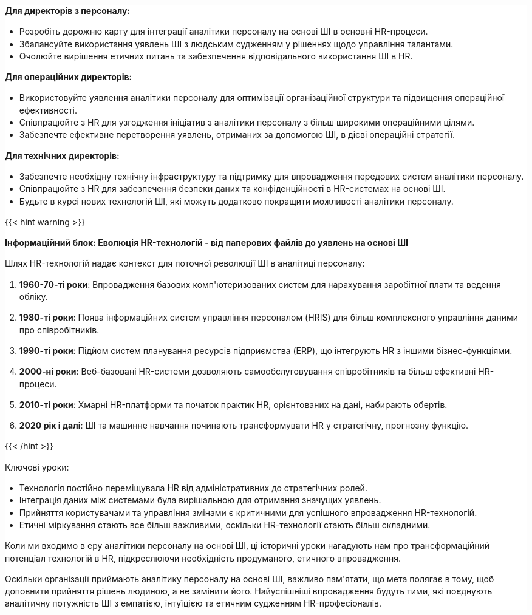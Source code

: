 **Для директорів з персоналу:**
- Розробіть дорожню карту для інтеграції аналітики персоналу на основі ШІ в основні HR-процеси.
- Збалансуйте використання уявлень ШІ з людським судженням у рішеннях щодо управління талантами.
- Очолюйте вирішення етичних питань та забезпечення відповідального використання ШІ в HR.

**Для операційних директорів:**
- Використовуйте уявлення аналітики персоналу для оптимізації організаційної структури та підвищення операційної ефективності.
- Співпрацюйте з HR для узгодження ініціатив з аналітики персоналу з більш широкими операційними цілями.
- Забезпечте ефективне перетворення уявлень, отриманих за допомогою ШІ, в дієві операційні стратегії.

**Для технічних директорів:**
- Забезпечте необхідну технічну інфраструктуру та підтримку для впровадження передових систем аналітики персоналу.
- Співпрацюйте з HR для забезпечення безпеки даних та конфіденційності в HR-системах на основі ШІ.
- Будьте в курсі нових технологій ШІ, які можуть додатково покращити можливості аналітики персоналу.

{{< hint warning >}}

**Інформаційний блок: Еволюція HR-технологій - від паперових файлів до уявлень на основі ШІ**

Шлях HR-технологій надає контекст для поточної революції ШІ в аналітиці персоналу:

1. **1960-70-ті роки**: Впровадження базових комп'ютеризованих систем для нарахування заробітної плати та ведення обліку.

2. **1980-ті роки**: Поява інформаційних систем управління персоналом (HRIS) для більш комплексного управління даними про співробітників.

3. **1990-ті роки**: Підйом систем планування ресурсів підприємства (ERP), що інтегрують HR з іншими бізнес-функціями.

4. **2000-ні роки**: Веб-базовані HR-системи дозволяють самообслуговування співробітників та більш ефективні HR-процеси.

5. **2010-ті роки**: Хмарні HR-платформи та початок практик HR, орієнтованих на дані, набирають обертів.

6. **2020 рік і далі**: ШІ та машинне навчання починають трансформувати HR у стратегічну, прогнозну функцію.

{{< /hint >}}

Ключові уроки:
- Технологія постійно переміщувала HR від адміністративних до стратегічних ролей.
- Інтеграція даних між системами була вирішальною для отримання значущих уявлень.
- Прийняття користувачами та управління змінами є критичними для успішного впровадження HR-технологій.
- Етичні міркування стають все більш важливими, оскільки HR-технології стають більш складними.

Коли ми входимо в еру аналітики персоналу на основі ШІ, ці історичні уроки нагадують нам про трансформаційний потенціал технологій в HR, підкреслюючи необхідність продуманого, етичного впровадження.


Оскільки організації приймають аналітику персоналу на основі ШІ, важливо пам'ятати, що мета полягає в тому, щоб доповнити прийняття рішень людиною, а не замінити його. Найуспішніші впровадження будуть тими, які поєднують аналітичну потужність ШІ з емпатією, інтуїцією та етичним судженням HR-професіоналів.
